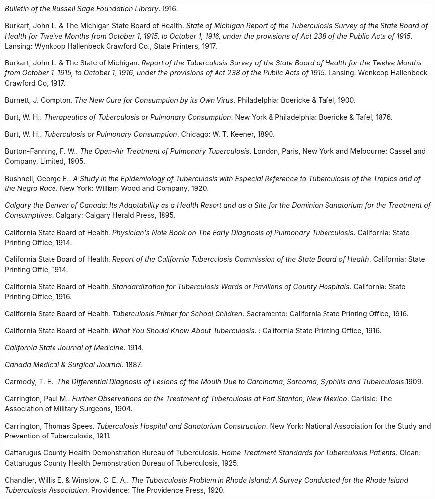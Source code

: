 *Bulletin of the Russell Sage Foundation Library*. 1916.	

Burkart, John L. & The Michigan State Board of Health. *State of Michigan Report of the Tuberculosis Survey of the State Board of Health for Twelve Months from October 1, 1915, to October 1, 1916, under the provisions of Act 238 of the Public Acts of 1915*. Lansing: Wynkoop Hallenbeck Crawford Co., State Printers, 1917.	

Burkart, John L. & The State of Michigan. *Report of the Tuberculosis Survey of the State Board of Health for the Twelve Months from October 1, 1915, to October 1, 1916, under the provisions of Act 238 of the Public Acts of 1915*. Lansing: Wenkoop Hallenbeck Crawford Co, 1917.	

Burnett, J. Compton. *The New Cure for Consumption by its Own Virus*. Philadelphia: Boericke & Tafel, 1900.	

Burt, W. H.. *Therapeutics of Tuberculosis or Pulmonary Consumption*. New York & Philadelphia: Boericke & Tafel, 1876.	

Burt, W. H.. *Tuberculosis or Pulmonary Consumption*. Chicago: W. T. Keener, 1890.	

Burton-Fanning, F. W.. *The Open-Air Treatment of Pulmonary Tuberculosis*. London, Paris, New York and Melbourne: Cassel and Company, Limited, 1905.	

Bushnell, George E.. *A Study in the Epidemiology of Tuberculosis with Especial Reference to Tuberculosis of the Tropics and of the Negro Race*. New York: William Wood and Company, 1920.	

*Calgary the Denver of Canada: Its Adaptability as a Health Resort and as a Site for the Dominion Sanatorium for the Treatment of Consumptives*. Calgary: Calgary Herald Press, 1895.	

California State Board of Health. *Physician's Note Book on The Early Diagnosis of Pulmonary Tuberculosis*. California: State Printing Office, 1914.	

California State Board of Health. *Report of the California Tuberculosis Commission of the State Board of Health*. California: State Printing Offie, 1914.	

California State Board of Health. *Standardization for Tuberculosis Wards or Pavilions of County Hospitals*. California: State Printing Office, 1916.	

California State Board of Health. *Tuberculosis Primer for School Children*. Sacramento: California State Printing Office, 1916.	

California State Board of Health. *What You Should Know About Tuberculosis*. : California State Printing Office, 1916.	

*California State Journal of Medicine*. 1914.	

*Canada Medical & Surgical Journal*. 1887.	

Carmody, T. E.. *The Differential Diagnosis of Lesions of the Mouth Due to Carcinoma, Sarcoma, Syphilis and Tuberculosis*.1909.	

Carrington, Paul M.. *Further Observations on the Treatment of Tuberculosis at Fort Stanton, New Mexico*. Carlisle: The Association of Military Surgeons, 1904.	

Carrington, Thomas Spees. *Tuberculosis Hospital and Sanatorium Construction*. New York: National Association for the Study and Prevention of Tuberculosis, 1911.	

Cattarugus County Health Demonstration Bureau of Tuberculosis. *Home Treatment Standards for Tuberculosis Patients*. Olean: Cattarugus County Health Demonstration Bureau of Tuberculosis, 1925.	

Chandler, Willis E. & Winslow, C. E. A.. *The Tuberculosis Problem in Rhode Island: A Survey Conducted for the Rhode Island Tuberculosis Association*. Providence: The Providence Press, 1920.	
